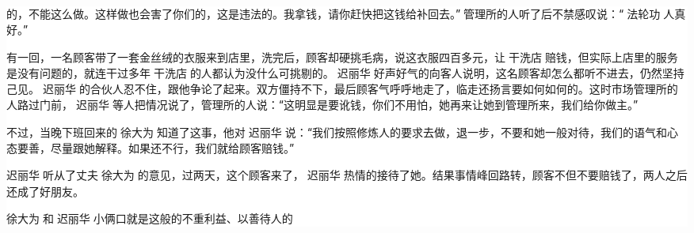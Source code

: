   的，不能这么做。这样做也会害了你们的，这是违法的。我拿钱，请你赶快把这钱给补回去。” 管理所的人听了后不禁感叹说：“
  <ok href="/term/968">
   法轮功
  </ok>
  人真好。”
 </p>
 <p>
  有一回，一名顾客带了一套金丝绒的衣服来到店里，洗完后，顾客却硬挑毛病，说这衣服四百多元，让
  <ok href="/term/732772">
   干洗店
  </ok>
  赔钱，但实际上店里的服务是没有问题的，就连干过多年
  <ok href="/term/732772">
   干洗店
  </ok>
  的人都认为没什么可挑剔的。
  <ok href="/term/103629">
   迟丽华
  </ok>
  好声好气的向客人说明，这名顾客却怎么都听不进去，仍然坚持己见。
  <ok href="/term/103629">
   迟丽华
  </ok>
  的合伙人忍不住，跟他争论了起来。双方僵持不下，最后顾客气呼呼地走了，临走还扬言要如何如何的。这时市场管理所的人路过门前，
  <ok href="/term/103629">
   迟丽华
  </ok>
  等人把情况说了，管理所的人说：“这明显是要讹钱，你们不用怕，她再来让她到管理所来，我们给你做主。”
 </p>
 <p>
  不过，当晚下班回来的
  <ok href="/term/103632">
   徐大为
  </ok>
  知道了这事，他对
  <ok href="/term/103629">
   迟丽华
  </ok>
  说：“我们按照修炼人的要求去做，退一步，不要和她一般对待，我们的语气和心态要善，尽量跟她解释。如果还不行，我们就给顾客赔钱。”
 </p>
 <p>
  <ok href="/term/103629">
   迟丽华
  </ok>
  听从了丈夫
  <ok href="/term/103632">
   徐大为
  </ok>
  的意见，过两天，这个顾客来了，
  <ok href="/term/103629">
   迟丽华
  </ok>
  热情的接待了她。结果事情峰回路转，顾客不但不要赔钱了，两人之后还成了好朋友。
 </p>
 <p>
  <ok href="/term/103632">
   徐大为
  </ok>
  和
  <ok href="/term/103629">
   迟丽华
  </ok>
  小俩口就是这般的不重利益、以善待人的
  <ok href="/term/968">
